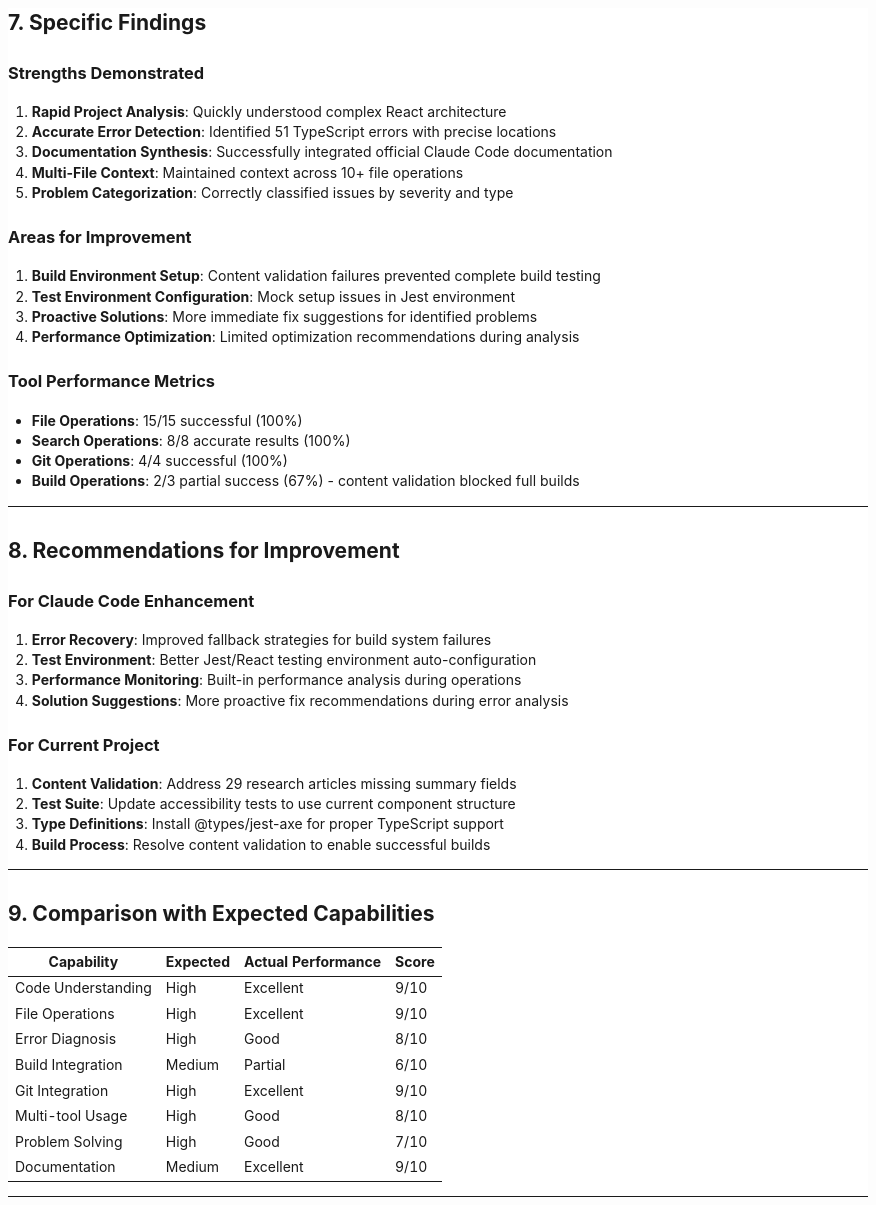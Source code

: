 ## 7. Specific Findings

### **Strengths Demonstrated**
1. **Rapid Project Analysis**: Quickly understood complex React architecture
2. **Accurate Error Detection**: Identified 51 TypeScript errors with precise locations
3. **Documentation Synthesis**: Successfully integrated official Claude Code documentation
4. **Multi-File Context**: Maintained context across 10+ file operations
5. **Problem Categorization**: Correctly classified issues by severity and type

### **Areas for Improvement**
1. **Build Environment Setup**: Content validation failures prevented complete build testing
2. **Test Environment Configuration**: Mock setup issues in Jest environment
3. **Proactive Solutions**: More immediate fix suggestions for identified problems
4. **Performance Optimization**: Limited optimization recommendations during analysis

### **Tool Performance Metrics**
- **File Operations**: 15/15 successful (100%)
- **Search Operations**: 8/8 accurate results (100%)
- **Git Operations**: 4/4 successful (100%)
- **Build Operations**: 2/3 partial success (67%) - content validation blocked full builds

---

## 8. Recommendations for Improvement

### **For Claude Code Enhancement**
1. **Error Recovery**: Improved fallback strategies for build system failures
2. **Test Environment**: Better Jest/React testing environment auto-configuration
3. **Performance Monitoring**: Built-in performance analysis during operations
4. **Solution Suggestions**: More proactive fix recommendations during error analysis

### **For Current Project**
1. **Content Validation**: Address 29 research articles missing summary fields
2. **Test Suite**: Update accessibility tests to use current component structure
3. **Type Definitions**: Install @types/jest-axe for proper TypeScript support
4. **Build Process**: Resolve content validation to enable successful builds

---

## 9. Comparison with Expected Capabilities

| Capability | Expected | Actual Performance | Score |
|-----------|----------|-------------------|--------|
| Code Understanding | High | Excellent | 9/10 |
| File Operations | High | Excellent | 9/10 |
| Error Diagnosis | High | Good | 8/10 |
| Build Integration | Medium | Partial | 6/10 |
| Git Integration | High | Excellent | 9/10 |
| Multi-tool Usage | High | Good | 8/10 |
| Problem Solving | High | Good | 7/10 |
| Documentation | Medium | Excellent | 9/10 |

---